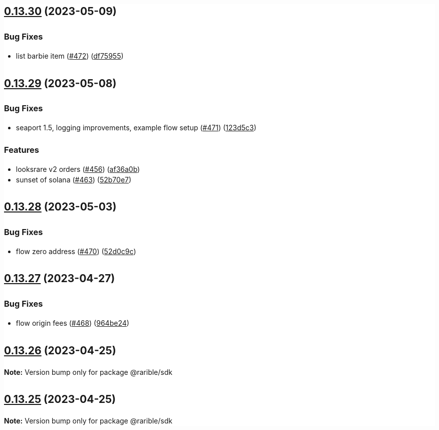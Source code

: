 ## [0.13.30](https://github.com/rarible/sdk/compare/v0.13.29...v0.13.30) (2023-05-09)

### Bug Fixes

- list barbie item ([#472](https://github.com/rarible/sdk/issues/472)) ([df75955](https://github.com/rarible/sdk/commit/df759557797e5af59c13399c6d346c0ed0faa208))

## [0.13.29](https://github.com/rarible/sdk/compare/v0.13.28...v0.13.29) (2023-05-08)

### Bug Fixes

- seaport 1.5, logging improvements, example flow setup ([#471](https://github.com/rarible/sdk/issues/471)) ([123d5c3](https://github.com/rarible/sdk/commit/123d5c39ce654a008dec9dd8a04086254b1227ca))

### Features

- looksrare v2 orders ([#456](https://github.com/rarible/sdk/issues/456)) ([af36a0b](https://github.com/rarible/sdk/commit/af36a0b02e431a4536ba93112c502a2c01768aba))
- sunset of solana ([#463](https://github.com/rarible/sdk/issues/463)) ([52b70e7](https://github.com/rarible/sdk/commit/52b70e75a6a897e9f570109fe03a653dde12dc51))

## [0.13.28](https://github.com/rarible/sdk/compare/v0.13.27...v0.13.28) (2023-05-03)

### Bug Fixes

- flow zero address ([#470](https://github.com/rarible/sdk/issues/470)) ([52d0c9c](https://github.com/rarible/sdk/commit/52d0c9cb71c26252ab60b672c6fe835e2e57e99a))

## [0.13.27](https://github.com/rarible/sdk/compare/v0.13.26...v0.13.27) (2023-04-27)

### Bug Fixes

- flow origin fees ([#468](https://github.com/rarible/sdk/issues/468)) ([964be24](https://github.com/rarible/sdk/commit/964be2430fe96413358ace3c95ce88c11c313117))

## [0.13.26](https://github.com/rarible/sdk/compare/v0.13.25...v0.13.26) (2023-04-25)

**Note:** Version bump only for package @rarible/sdk

## [0.13.25](https://github.com/rarible/sdk/compare/v0.13.24...v0.13.25) (2023-04-25)

**Note:** Version bump only for package @rarible/sdk
